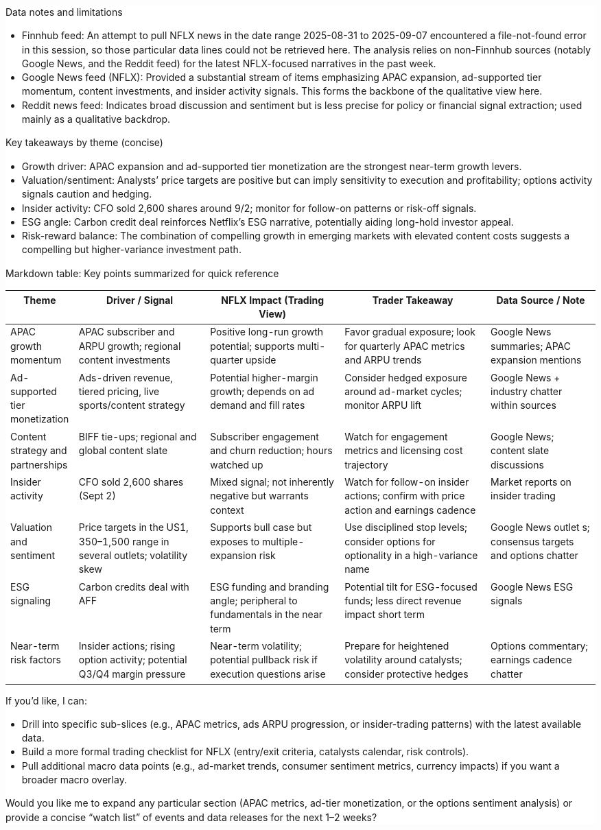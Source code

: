 Data notes and limitations
- Finnhub feed: An attempt to pull NFLX news in the date range 2025-08-31 to 2025-09-07 encountered a file-not-found error in this session, so those particular data lines could not be retrieved here. The analysis relies on non-Finnhub sources (notably Google News, and the Reddit feed) for the latest NFLX-focused narratives in the past week.
- Google News feed (NFLX): Provided a substantial stream of items emphasizing APAC expansion, ad-supported tier momentum, content investments, and insider activity signals. This forms the backbone of the qualitative view here.
- Reddit news feed: Indicates broad discussion and sentiment but is less precise for policy or financial signal extraction; used mainly as a qualitative backdrop.

Key takeaways by theme (concise)
- Growth driver: APAC expansion and ad-supported tier monetization are the strongest near-term growth levers.
- Valuation/sentiment: Analysts’ price targets are positive but can imply sensitivity to execution and profitability; options activity signals caution and hedging.
- Insider activity: CFO sold 2,600 shares around 9/2; monitor for follow-on patterns or risk-off signals.
- ESG angle: Carbon credit deal reinforces Netflix’s ESG narrative, potentially aiding long-hold investor appeal.
- Risk-reward balance: The combination of compelling growth in emerging markets with elevated content costs suggests a compelling but higher-variance investment path.

Markdown table: Key points summarized for quick reference

| Theme | Driver / Signal | NFLX Impact (Trading View) | Trader Takeaway | Data Source / Note |
|---|---|---|---|---|
| APAC growth momentum | APAC subscriber and ARPU growth; regional content investments | Positive long-run growth potential; supports multi-quarter upside | Favor gradual exposure; look for quarterly APAC metrics and ARPU trends | Google News summaries; APAC expansion mentions |
| Ad-supported tier monetization | Ads-driven revenue, tiered pricing, live sports/content strategy | Potential higher-margin growth; depends on ad demand and fill rates | Consider hedged exposure around ad-market cycles; monitor ARPU lift | Google News + industry chatter within sources |
| Content strategy and partnerships | BIFF tie-ups; regional and global content slate | Subscriber engagement and churn reduction; hours watched up | Watch for engagement metrics and licensing cost trajectory | Google News; content slate discussions |
| Insider activity | CFO sold 2,600 shares (Sept 2) | Mixed signal; not inherently negative but warrants context | Watch for follow-on insider actions; confirm with price action and earnings cadence | Market reports on insider trading |
| Valuation and sentiment | Price targets in the US$1,350–$1,500 range in several outlets; volatility skew | Supports bull case but exposes to multiple-expansion risk | Use disciplined stop levels; consider options for optionality in a high-variance name | Google News outlet s; consensus targets and options chatter |
| ESG signaling | Carbon credits deal with AFF | ESG funding and branding angle; peripheral to fundamentals in the near term | Potential tilt for ESG-focused funds; less direct revenue impact short term | Google News ESG signals |
| Near-term risk factors | Insider actions; rising option activity; potential Q3/Q4 margin pressure | Near-term volatility; potential pullback risk if execution questions arise | Prepare for heightened volatility around catalysts; consider protective hedges | Options commentary; earnings cadence chatter |

If you’d like, I can:
- Drill into specific sub-slices (e.g., APAC metrics, ads ARPU progression, or insider-trading patterns) with the latest available data.
- Build a more formal trading checklist for NFLX (entry/exit criteria, catalysts calendar, risk controls).
- Pull additional macro data points (e.g., ad-market trends, consumer sentiment metrics, currency impacts) if you want a broader macro overlay.

Would you like me to expand any particular section (APAC metrics, ad-tier monetization, or the options sentiment analysis) or provide a concise “watch list” of events and data releases for the next 1–2 weeks?